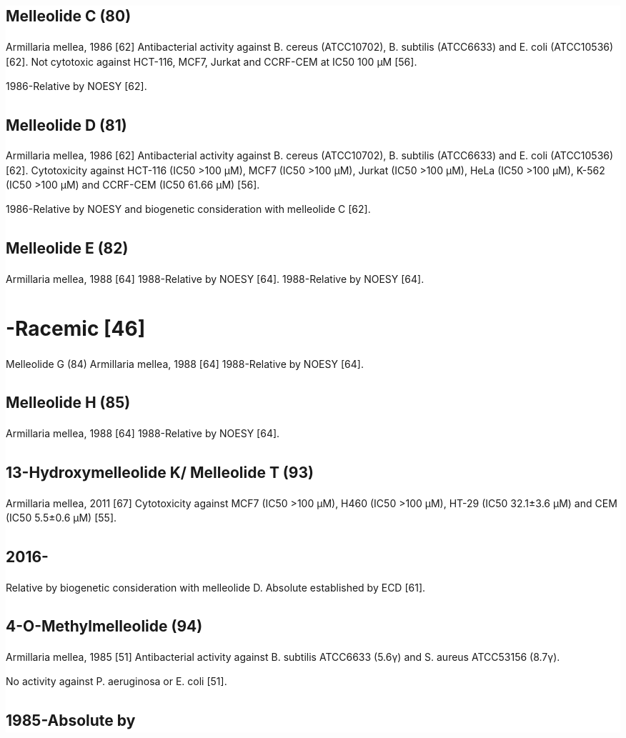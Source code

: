 ## Melleolide C (80)

Armillaria mellea, 1986 [62] Antibacterial activity against B. cereus (ATCC10702), B. subtilis (ATCC6633) and E. coli (ATCC10536) [62]. Not cytotoxic against HCT-116, MCF7, Jurkat and CCRF-CEM at IC50 100 µM [56].

1986-Relative by NOESY [62].


## Melleolide D (81)

Armillaria mellea, 1986 [62] Antibacterial activity against B. cereus (ATCC10702), B. subtilis (ATCC6633) and E. coli (ATCC10536) [62]. Cytotoxicity against HCT-116 (IC50 >100 µM), MCF7 (IC50 >100 µM), Jurkat (IC50 >100 µM), HeLa (IC50 >100 µM), K-562 (IC50 >100 µM) and CCRF-CEM (IC50 61.66 µM) [56].

1986-Relative by NOESY and biogenetic consideration with melleolide C [62].


## Melleolide E (82)

Armillaria mellea, 1988 [64] 1988-Relative by NOESY [64]. 1988-Relative by NOESY [64].


# -Racemic [46]

Melleolide G (84) Armillaria mellea, 1988 [64] 1988-Relative by NOESY [64].


## Melleolide H (85)

Armillaria mellea, 1988 [64] 1988-Relative by NOESY [64]. 


## 13-Hydroxymelleolide K/ Melleolide T (93)

Armillaria mellea, 2011 [67] Cytotoxicity against MCF7 (IC50 >100 µM), H460 (IC50 >100 µM), HT-29 (IC50 32.1±3.6 µM) and CEM (IC50 5.5±0.6 µM) [55].


## 2016-

Relative by biogenetic consideration with melleolide D. Absolute established by ECD [61].


## 4-O-Methylmelleolide (94)

Armillaria mellea, 1985 [51] Antibacterial activity against B. subtilis ATCC6633 (5.6γ) and S. aureus ATCC53156 (8.7γ).

No activity against P. aeruginosa or E. coli [51].


## 1985-Absolute by
